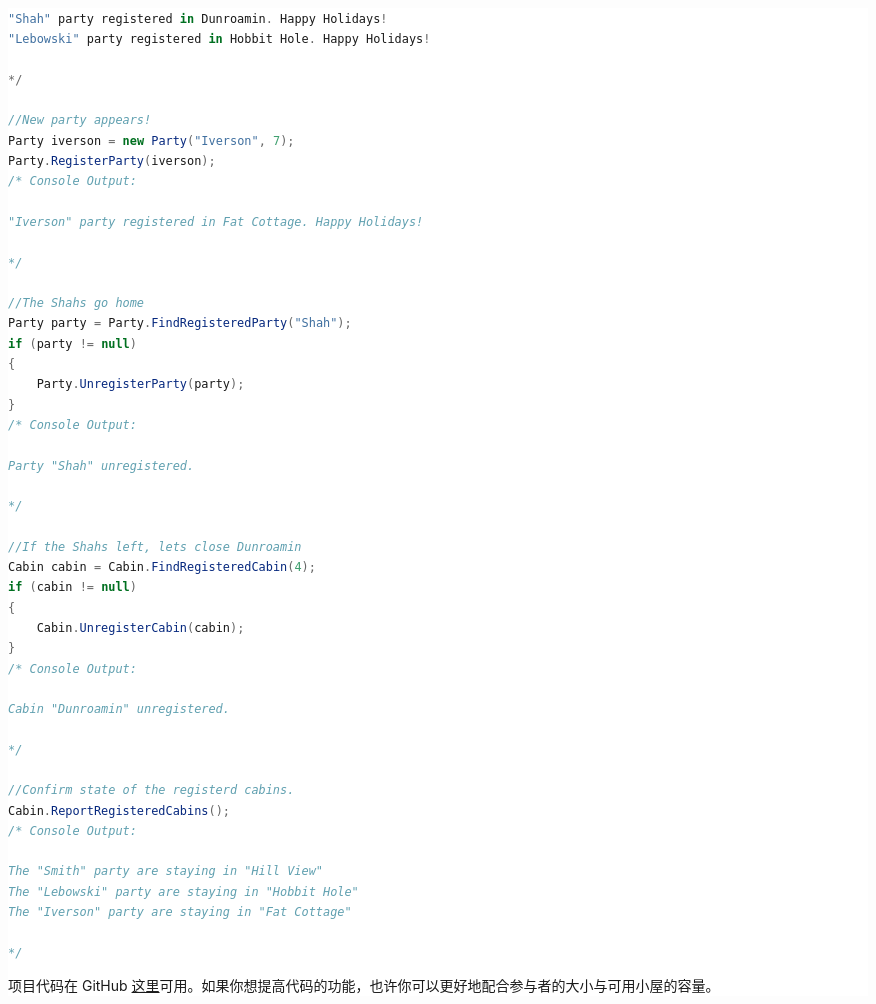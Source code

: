 ```cs
"Shah" party registered in Dunroamin. Happy Holidays!
"Lebowski" party registered in Hobbit Hole. Happy Holidays!
 
*/
 
//New party appears!
Party iverson = new Party("Iverson", 7);
Party.RegisterParty(iverson);
/* Console Output:
 
"Iverson" party registered in Fat Cottage. Happy Holidays!
 
*/
 
//The Shahs go home
Party party = Party.FindRegisteredParty("Shah");
if (party != null)
{
    Party.UnregisterParty(party);
}
/* Console Output:
 
Party "Shah" unregistered.
 
*/
 
//If the Shahs left, lets close Dunroamin
Cabin cabin = Cabin.FindRegisteredCabin(4);
if (cabin != null)
{
    Cabin.UnregisterCabin(cabin);
}
/* Console Output:
 
Cabin "Dunroamin" unregistered.
 
*/
 
//Confirm state of the registerd cabins.
Cabin.ReportRegisteredCabins();
/* Console Output:
 
The "Smith" party are staying in "Hill View"
The "Lebowski" party are staying in "Hobbit Hole"
The "Iverson" party are staying in "Fat Cottage"
 
*/
```

项目代码在 GitHub [这里](https://github.com/eastmad/TheNewStack3)可用。如果你想提高代码的功能，也许你可以更好地配合参与者的大小与可用小屋的容量。
